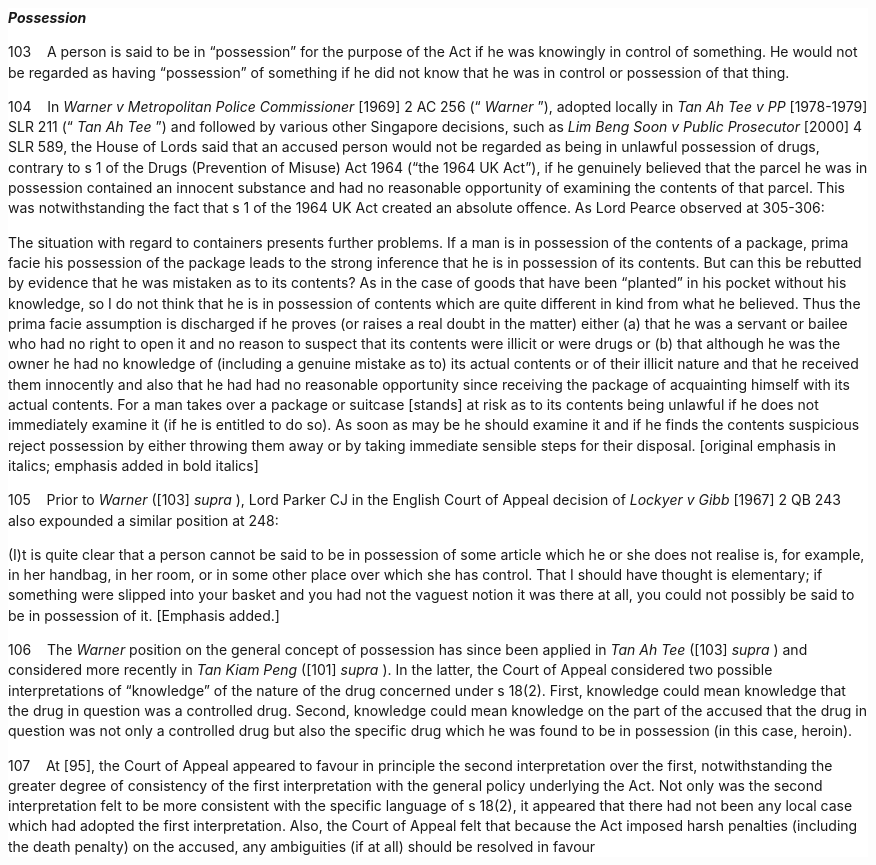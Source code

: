 **_Possession_** 

103    A person is said to be in “possession” for the purpose of the Act if he was knowingly in control of something. He would not be regarded as having “possession” of something if he did not know that he was in control or possession of that thing. 


104    In _Warner v Metropolitan Police Commissioner_ [1969] 2 AC 256 (“ _Warner_ ”), adopted locally in _Tan Ah Tee v PP_ [1978-1979] SLR 211 (“ _Tan Ah Tee_ ”) and followed by various other Singapore decisions, such as _Lim Beng Soon v Public Prosecutor_ [2000] 4 SLR 589, the House of Lords said that an accused person would not be regarded as being in unlawful possession of drugs, contrary to s 1 of the Drugs (Prevention of Misuse) Act 1964 (“the 1964 UK Act”), if he genuinely believed that the parcel he was in possession contained an innocent substance and had no reasonable opportunity of examining the contents of that parcel. This was notwithstanding the fact that s 1 of the 1964 UK Act created an absolute offence. As Lord Pearce observed at 305-306: 

 The situation with regard to containers presents further problems. If a man is in possession of the contents of a package, prima facie his possession of the package leads to the strong inference that he is in possession of its contents. But can this be rebutted by evidence that he was mistaken as to its contents? As in the case of goods that have been “planted” in his pocket without his knowledge, so I do not think that he is in possession of contents which are quite different in kind from what he believed. Thus the prima facie assumption is discharged if he proves (or raises a real doubt in the matter) either (a) that he was a servant or bailee who had no right to open it and no reason to suspect that its contents were illicit or were drugs or (b) that although he was the owner he had no knowledge of (including a genuine mistake as to) its actual contents or of their illicit nature and that he received them innocently and also that he had had no reasonable opportunity since receiving the package of acquainting himself with its actual contents. For a man takes over a package or suitcase [stands] at risk as to its contents being unlawful if he does not immediately examine it (if he is entitled to do so). As soon as may be he should examine it and if he finds the contents suspicious reject possession by either throwing them away or by taking immediate sensible steps for their disposal. [original emphasis in italics; emphasis added in bold italics] 

105    Prior to _Warner_ ([103] _supra_ ), Lord Parker CJ in the English Court of Appeal decision of _Lockyer v Gibb_ [1967] 2 QB 243 also expounded a similar position at 248: 

 (I)t is quite clear that a person cannot be said to be in possession of some article which he or she does not realise is, for example, in her handbag, in her room, or in some other place over which she has control. That I should have thought is elementary; if something were slipped into your basket and you had not the vaguest notion it was there at all, you could not possibly be said to be in possession of it. [Emphasis added.] 

106    The _Warner_ position on the general concept of possession has since been applied in _Tan Ah Tee_ ([103] _supra_ ) and considered more recently in _Tan Kiam Peng_ ([101] _supra_ ). In the latter, the Court of Appeal considered two possible interpretations of “knowledge” of the nature of the drug concerned under s 18(2). First, knowledge could mean knowledge that the drug in question was a controlled drug. Second, knowledge could mean knowledge on the part of the accused that the drug in question was not only a controlled drug but also the specific drug which he was found to be in possession (in this case, heroin). 

107    At [95], the Court of Appeal appeared to favour in principle the second interpretation over the first, notwithstanding the greater degree of consistency of the first interpretation with the general policy underlying the Act. Not only was the second interpretation felt to be more consistent with the specific language of s 18(2), it appeared that there had not been any local case which had adopted the first interpretation. Also, the Court of Appeal felt that because the Act imposed harsh penalties (including the death penalty) on the accused, any ambiguities (if at all) should be resolved in favour 
